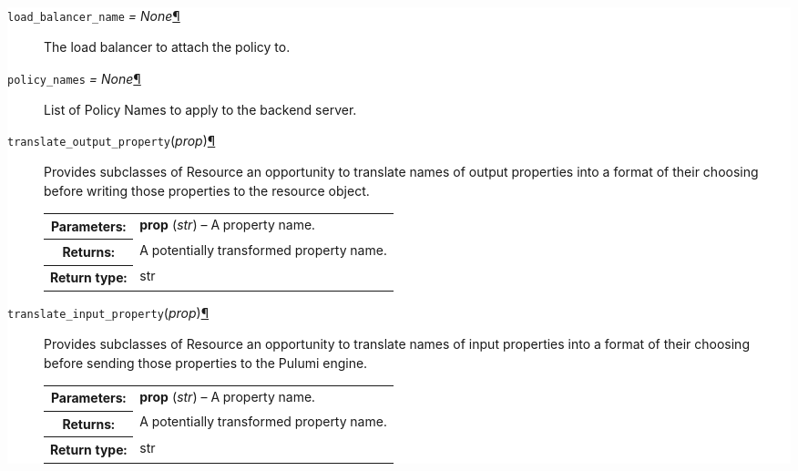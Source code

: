<dl class="attribute">
<dt id="pulumi_aws.elasticloadbalancing.LoadBalancerBackendServerPolicy.load_balancer_name">
<code class="descname">load_balancer_name</code><em class="property"> = None</em><a class="headerlink" href="#pulumi_aws.elasticloadbalancing.LoadBalancerBackendServerPolicy.load_balancer_name" title="Permalink to this definition">¶</a></dt>
<dd><p>The load balancer to attach the policy to.</p>
</dd></dl>

<dl class="attribute">
<dt id="pulumi_aws.elasticloadbalancing.LoadBalancerBackendServerPolicy.policy_names">
<code class="descname">policy_names</code><em class="property"> = None</em><a class="headerlink" href="#pulumi_aws.elasticloadbalancing.LoadBalancerBackendServerPolicy.policy_names" title="Permalink to this definition">¶</a></dt>
<dd><p>List of Policy Names to apply to the backend server.</p>
</dd></dl>

<dl class="method">
<dt id="pulumi_aws.elasticloadbalancing.LoadBalancerBackendServerPolicy.translate_output_property">
<code class="descname">translate_output_property</code><span class="sig-paren">(</span><em>prop</em><span class="sig-paren">)</span><a class="headerlink" href="#pulumi_aws.elasticloadbalancing.LoadBalancerBackendServerPolicy.translate_output_property" title="Permalink to this definition">¶</a></dt>
<dd><p>Provides subclasses of Resource an opportunity to translate names of output properties
into a format of their choosing before writing those properties to the resource object.</p>
<table class="docutils field-list" frame="void" rules="none">
<col class="field-name" />
<col class="field-body" />
<tbody valign="top">
<tr class="field-odd field"><th class="field-name">Parameters:</th><td class="field-body"><strong>prop</strong> (<em>str</em>) – A property name.</td>
</tr>
<tr class="field-even field"><th class="field-name">Returns:</th><td class="field-body">A potentially transformed property name.</td>
</tr>
<tr class="field-odd field"><th class="field-name">Return type:</th><td class="field-body">str</td>
</tr>
</tbody>
</table>
</dd></dl>

<dl class="method">
<dt id="pulumi_aws.elasticloadbalancing.LoadBalancerBackendServerPolicy.translate_input_property">
<code class="descname">translate_input_property</code><span class="sig-paren">(</span><em>prop</em><span class="sig-paren">)</span><a class="headerlink" href="#pulumi_aws.elasticloadbalancing.LoadBalancerBackendServerPolicy.translate_input_property" title="Permalink to this definition">¶</a></dt>
<dd><p>Provides subclasses of Resource an opportunity to translate names of input properties into
a format of their choosing before sending those properties to the Pulumi engine.</p>
<table class="docutils field-list" frame="void" rules="none">
<col class="field-name" />
<col class="field-body" />
<tbody valign="top">
<tr class="field-odd field"><th class="field-name">Parameters:</th><td class="field-body"><strong>prop</strong> (<em>str</em>) – A property name.</td>
</tr>
<tr class="field-even field"><th class="field-name">Returns:</th><td class="field-body">A potentially transformed property name.</td>
</tr>
<tr class="field-odd field"><th class="field-name">Return type:</th><td class="field-body">str</td>
</tr>
</tbody>
</table>
</dd></dl>
